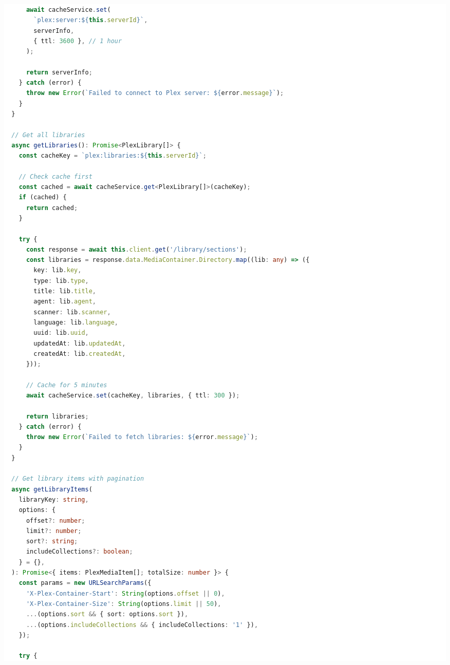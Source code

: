 ```typescript
      await cacheService.set(
        `plex:server:${this.serverId}`,
        serverInfo,
        { ttl: 3600 }, // 1 hour
      );

      return serverInfo;
    } catch (error) {
      throw new Error(`Failed to connect to Plex server: ${error.message}`);
    }
  }

  // Get all libraries
  async getLibraries(): Promise<PlexLibrary[]> {
    const cacheKey = `plex:libraries:${this.serverId}`;

    // Check cache first
    const cached = await cacheService.get<PlexLibrary[]>(cacheKey);
    if (cached) {
      return cached;
    }

    try {
      const response = await this.client.get('/library/sections');
      const libraries = response.data.MediaContainer.Directory.map((lib: any) => ({
        key: lib.key,
        type: lib.type,
        title: lib.title,
        agent: lib.agent,
        scanner: lib.scanner,
        language: lib.language,
        uuid: lib.uuid,
        updatedAt: lib.updatedAt,
        createdAt: lib.createdAt,
      }));

      // Cache for 5 minutes
      await cacheService.set(cacheKey, libraries, { ttl: 300 });

      return libraries;
    } catch (error) {
      throw new Error(`Failed to fetch libraries: ${error.message}`);
    }
  }

  // Get library items with pagination
  async getLibraryItems(
    libraryKey: string,
    options: {
      offset?: number;
      limit?: number;
      sort?: string;
      includeCollections?: boolean;
    } = {},
  ): Promise<{ items: PlexMediaItem[]; totalSize: number }> {
    const params = new URLSearchParams({
      'X-Plex-Container-Start': String(options.offset || 0),
      'X-Plex-Container-Size': String(options.limit || 50),
      ...(options.sort && { sort: options.sort }),
      ...(options.includeCollections && { includeCollections: '1' }),
    });

    try {
```